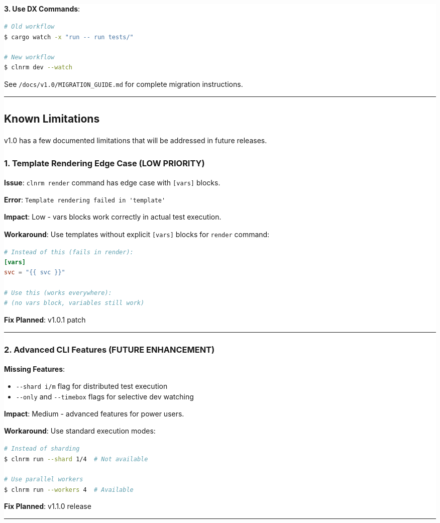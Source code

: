 **3. Use DX Commands**:
```bash
# Old workflow
$ cargo watch -x "run -- run tests/"

# New workflow
$ clnrm dev --watch
```

See `/docs/v1.0/MIGRATION_GUIDE.md` for complete migration instructions.

---

## Known Limitations

v1.0 has a few documented limitations that will be addressed in future releases.

### 1. Template Rendering Edge Case (LOW PRIORITY)

**Issue**: `clnrm render` command has edge case with `[vars]` blocks.

**Error**: `Template rendering failed in 'template'`

**Impact**: Low - vars blocks work correctly in actual test execution.

**Workaround**: Use templates without explicit `[vars]` blocks for `render` command:
```toml
# Instead of this (fails in render):
[vars]
svc = "{{ svc }}"

# Use this (works everywhere):
# (no vars block, variables still work)
```

**Fix Planned**: v1.0.1 patch

---

### 2. Advanced CLI Features (FUTURE ENHANCEMENT)

**Missing Features**:
- `--shard i/m` flag for distributed test execution
- `--only` and `--timebox` flags for selective dev watching

**Impact**: Medium - advanced features for power users.

**Workaround**: Use standard execution modes:
```bash
# Instead of sharding
$ clnrm run --shard 1/4  # Not available

# Use parallel workers
$ clnrm run --workers 4  # Available
```

**Fix Planned**: v1.1.0 release

---